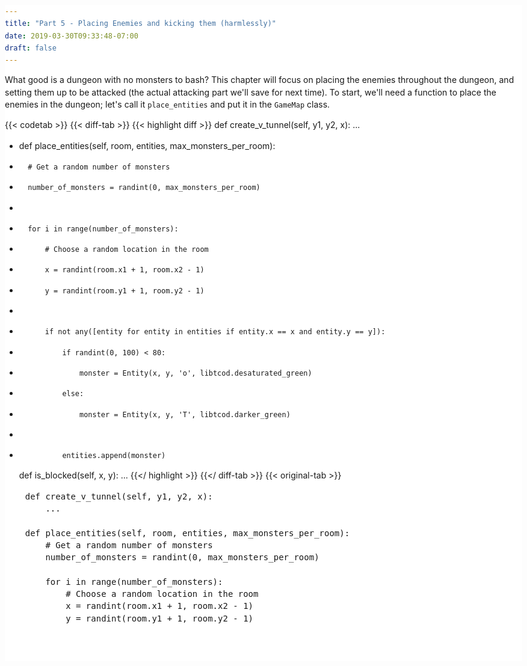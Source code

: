 ```yaml
---
title: "Part 5 - Placing Enemies and kicking them (harmlessly)"
date: 2019-03-30T09:33:48-07:00
draft: false
---
```


What good is a dungeon with no monsters to bash? This chapter will focus
on placing the enemies throughout the dungeon, and setting them up to be
attacked (the actual attacking part we'll save for next time). To start,
we'll need a function to place the enemies in the dungeon; let's call it
`place_entities` and put it in the `GameMap` class.

{{< codetab >}} {{< diff-tab >}} {{< highlight diff >}}
    def create_v_tunnel(self, y1, y2, x):
        ...

+   def place_entities(self, room, entities, max_monsters_per_room):
+       # Get a random number of monsters
+       number_of_monsters = randint(0, max_monsters_per_room)
+
+       for i in range(number_of_monsters):
+           # Choose a random location in the room
+           x = randint(room.x1 + 1, room.x2 - 1)
+           y = randint(room.y1 + 1, room.y2 - 1)
+
+           if not any([entity for entity in entities if entity.x == x and entity.y == y]):
+               if randint(0, 100) < 80:
+                   monster = Entity(x, y, 'o', libtcod.desaturated_green)
+               else:
+                   monster = Entity(x, y, 'T', libtcod.darker_green)
+
+               entities.append(monster)

    def is_blocked(self, x, y):
        ...
{{</ highlight >}}
{{</ diff-tab >}}
{{< original-tab >}}
<pre>    def create_v_tunnel(self, y1, y2, x):
        ...

    <span class="new-text">def place_entities(self, room, entities, max_monsters_per_room):
        # Get a random number of monsters
        number_of_monsters = randint(0, max_monsters_per_room)

        for i in range(number_of_monsters):
            # Choose a random location in the room
            x = randint(room.x1 + 1, room.x2 - 1)
            y = randint(room.y1 + 1, room.y2 - 1)

